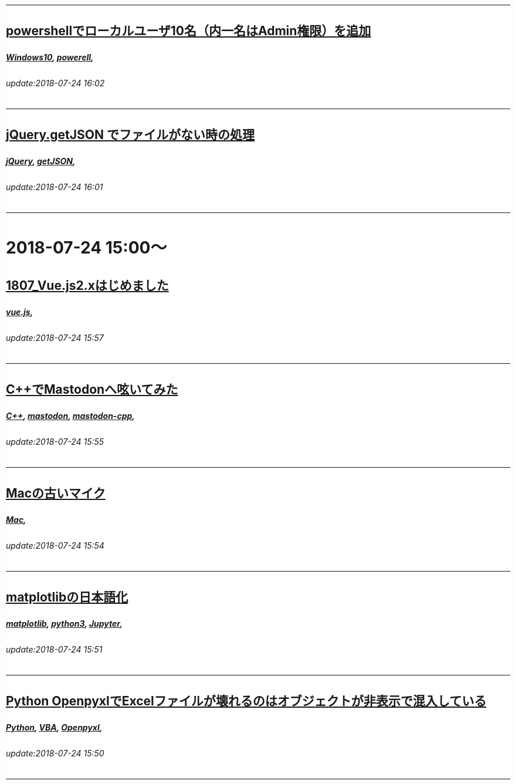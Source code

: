 
---
## [powershellでローカルユーザ10名（内一名はAdmin権限）を追加](https://qiita.com/isyt/items/dcbc9aecf23147506a46)
##### [Windows10](https://qiita.com/tags/Windows10), [powerell](https://qiita.com/tags/powerell), 
###### update:2018-07-24 16:02
---
## [jQuery.getJSON でファイルがない時の処理](https://qiita.com/ekzemplaro/items/46311cf44c9f610870bf)
##### [jQuery](https://qiita.com/tags/jQuery), [getJSON](https://qiita.com/tags/getJSON), 
###### update:2018-07-24 16:01
---




# 2018-07-24 15:00～
## [1807_Vue.js2.xはじめました](https://qiita.com/saupon_southzone/items/7ff4b1c8c5e236dadea2)
##### [vue.js](https://qiita.com/tags/vue.js), 
###### update:2018-07-24 15:57
---
## [C++でMastodonへ呟いてみた](https://qiita.com/S_H_/items/2292da9f5ea6598cc1ea)
##### [C++](https://qiita.com/tags/C++), [mastodon](https://qiita.com/tags/mastodon), [mastodon-cpp](https://qiita.com/tags/mastodon-cpp), 
###### update:2018-07-24 15:55
---
## [Macの古いマイク](https://qiita.com/yamori813/items/737f54bbcc584df8791e)
##### [Mac](https://qiita.com/tags/Mac), 
###### update:2018-07-24 15:54
---
## [matplotlibの日本語化](https://qiita.com/i13602/items/9e31aa3b47369251ef71)
##### [matplotlib](https://qiita.com/tags/matplotlib), [python3](https://qiita.com/tags/python3), [Jupyter](https://qiita.com/tags/Jupyter), 
###### update:2018-07-24 15:51
---
## [Python OpenpyxlでExcelファイルが壊れるのはオブジェクトが非表示で混入している](https://qiita.com/sakpy/items/4ca94b5449dcbf4eb137)
##### [Python](https://qiita.com/tags/Python), [VBA](https://qiita.com/tags/VBA), [Openpyxl](https://qiita.com/tags/Openpyxl), 
###### update:2018-07-24 15:50
---